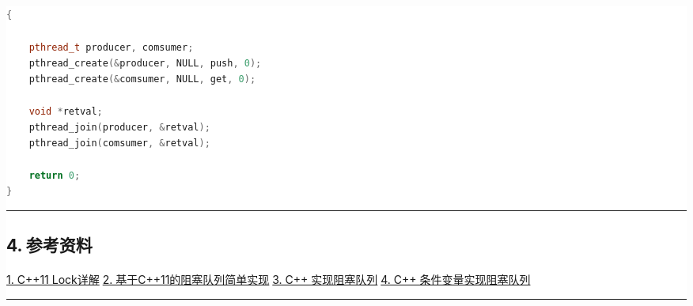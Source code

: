 ```cpp
{

    pthread_t producer, comsumer;
    pthread_create(&producer, NULL, push, 0);
    pthread_create(&comsumer, NULL, get, 0);

    void *retval;
    pthread_join(producer, &retval);
    pthread_join(comsumer, &retval);

    return 0;
}

```

***
## 4. 参考资料

[1. C++11 Lock详解](http://www.cnblogs.com/haippy/p/3346477.html)
[2. 基于C++11的阻塞队列简单实现](http://blog.csdn.net/cywosp/article/details/9157379)
[3. C++ 实现阻塞队列](http://senlinzhan.github.io/2015/08/24/C-%E5%AE%9E%E7%8E%B0%E9%98%BB%E5%A1%9E%E9%98%9F%E5%88%97/)
[4. C++ 条件变量实现阻塞队列](http://blog.csdn.net/yingkongshi99/article/details/38499215)

***
